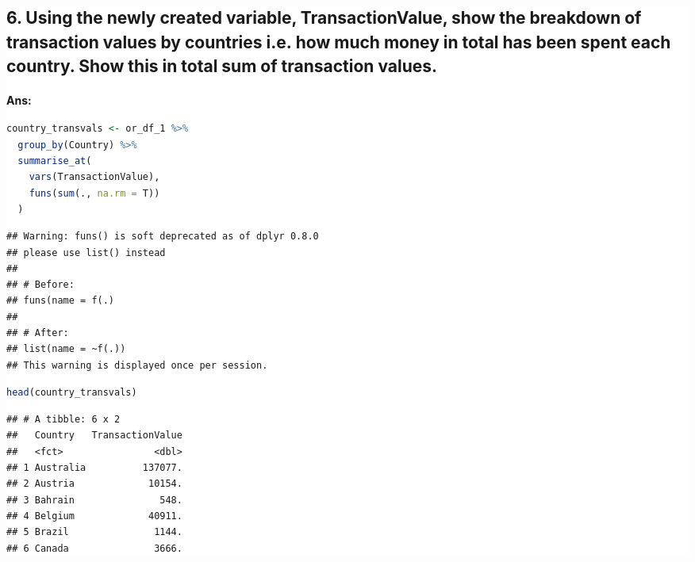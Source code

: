 ## 6\. Using the newly created variable, TransactionValue, show the breakdown of transaction values by countries i.e. how much money in total has been spent each country. Show this in total sum of transaction values.

**Ans:**

``` r
country_transvals <- or_df_1 %>%
  group_by(Country) %>%
  summarise_at(
    vars(TransactionValue),
    funs(sum(., na.rm = T))
  )
```

    ## Warning: funs() is soft deprecated as of dplyr 0.8.0
    ## please use list() instead
    ## 
    ## # Before:
    ## funs(name = f(.)
    ## 
    ## # After: 
    ## list(name = ~f(.))
    ## This warning is displayed once per session.

``` r
head(country_transvals)
```

    ## # A tibble: 6 x 2
    ##   Country   TransactionValue
    ##   <fct>                <dbl>
    ## 1 Australia          137077.
    ## 2 Austria             10154.
    ## 3 Bahrain               548.
    ## 4 Belgium             40911.
    ## 5 Brazil               1144.
    ## 6 Canada               3666.
